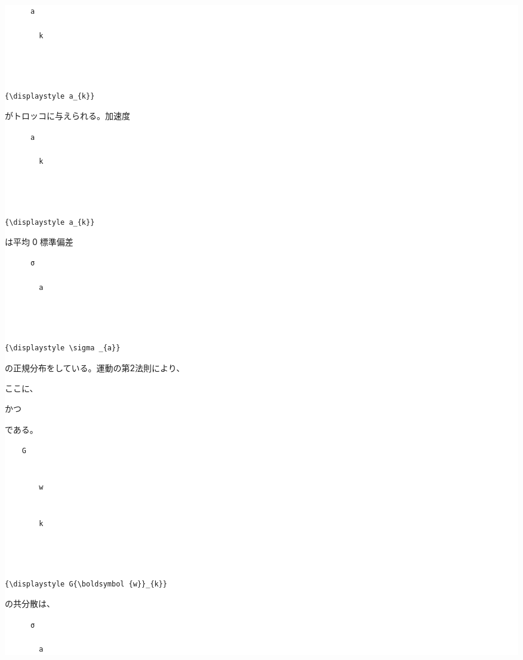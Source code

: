     
      
        
          a
          
            k
          
        
      
    
    {\displaystyle a_{k}}
  
がトロッコに与えられる。加速度
  
    
      
        
          a
          
            k
          
        
      
    
    {\displaystyle a_{k}}
  
は平均 0 標準偏差
  
    
      
        
          σ
          
            a
          
        
      
    
    {\displaystyle \sigma _{a}}
  
の正規分布をしている。運動の第2法則により、

ここに、

かつ

である。
  
    
      
        G
        
          
            w
          
          
            k
          
        
      
    
    {\displaystyle G{\boldsymbol {w}}_{k}}
  
の共分散は、
  
    
      
        
          σ
          
            a
          
        
      